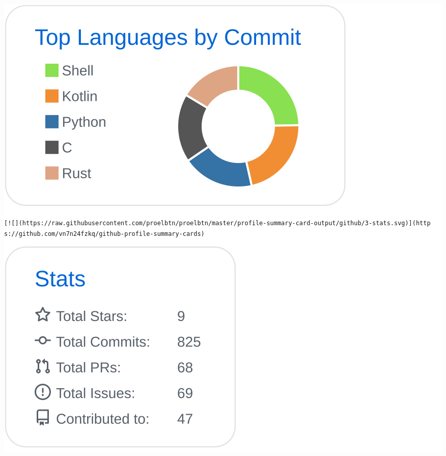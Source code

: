 ![](https://raw.githubusercontent.com/proelbtn/proelbtn/master/profile-summary-card-output/github/2-most-commit-language.svg)


```
[![](https://raw.githubusercontent.com/proelbtn/proelbtn/master/profile-summary-card-output/github/3-stats.svg)](https://github.com/vn7n24fzkq/github-profile-summary-cards)
```
![](https://raw.githubusercontent.com/proelbtn/proelbtn/master/profile-summary-card-output/github/3-stats.svg)

